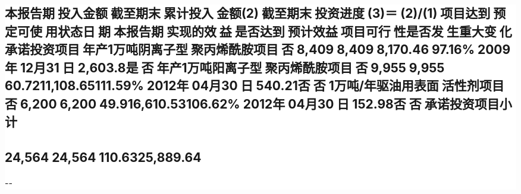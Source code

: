 本报告期
投入金额
截至期末
累计投入
金额(2)
截至期末
投资进度
(3)＝
(2)/(1)
项目达到
预定可使
用状态日
期
本报告期
实现的效
益
是否达到
预计效益
项目可行
性是否发
生重大变
化
承诺投资项目
年产1万吨阴离子型
聚丙烯酰胺项目
否
8,409
8,409
8,170.46
97.16%
2009年
12月31
日
2,603.8是
否
年产1万吨阳离子型
聚丙烯酰胺项目
否
9,955
9,955
60.7211,108.65111.59%
2012年
04月30
日
540.21否
否
1万吨/年驱油用表面
活性剂项目
否
6,200
6,200
49.916,610.53106.62%
2012年
04月30
日
152.98否
否
承诺投资项目小计
--
24,564
24,564
110.6325,889.64
--
--